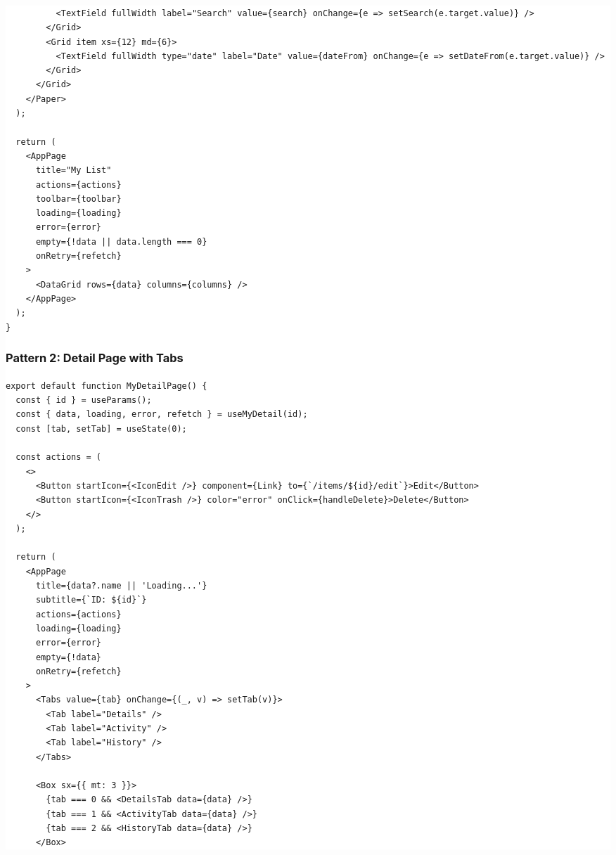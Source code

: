 ```tsx
          <TextField fullWidth label="Search" value={search} onChange={e => setSearch(e.target.value)} />
        </Grid>
        <Grid item xs={12} md={6}>
          <TextField fullWidth type="date" label="Date" value={dateFrom} onChange={e => setDateFrom(e.target.value)} />
        </Grid>
      </Grid>
    </Paper>
  );

  return (
    <AppPage
      title="My List"
      actions={actions}
      toolbar={toolbar}
      loading={loading}
      error={error}
      empty={!data || data.length === 0}
      onRetry={refetch}
    >
      <DataGrid rows={data} columns={columns} />
    </AppPage>
  );
}
```

### **Pattern 2: Detail Page with Tabs**

```tsx
export default function MyDetailPage() {
  const { id } = useParams();
  const { data, loading, error, refetch } = useMyDetail(id);
  const [tab, setTab] = useState(0);

  const actions = (
    <>
      <Button startIcon={<IconEdit />} component={Link} to={`/items/${id}/edit`}>Edit</Button>
      <Button startIcon={<IconTrash />} color="error" onClick={handleDelete}>Delete</Button>
    </>
  );

  return (
    <AppPage
      title={data?.name || 'Loading...'}
      subtitle={`ID: ${id}`}
      actions={actions}
      loading={loading}
      error={error}
      empty={!data}
      onRetry={refetch}
    >
      <Tabs value={tab} onChange={(_, v) => setTab(v)}>
        <Tab label="Details" />
        <Tab label="Activity" />
        <Tab label="History" />
      </Tabs>

      <Box sx={{ mt: 3 }}>
        {tab === 0 && <DetailsTab data={data} />}
        {tab === 1 && <ActivityTab data={data} />}
        {tab === 2 && <HistoryTab data={data} />}
      </Box>
```